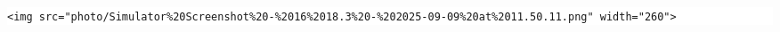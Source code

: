     <img src="photo/Simulator%20Screenshot%20-%2016%2018.3%20-%202025-09-09%20at%2011.50.11.png" width="260">